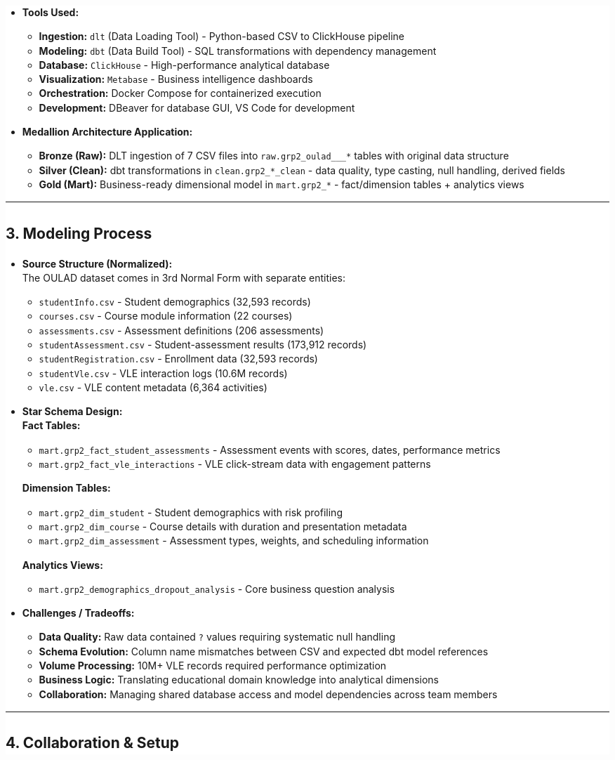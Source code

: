 - **Tools Used:**  
  - **Ingestion:** `dlt` (Data Loading Tool) - Python-based CSV to ClickHouse pipeline
  - **Modeling:** `dbt` (Data Build Tool) - SQL transformations with dependency management  
  - **Database:** `ClickHouse` - High-performance analytical database
  - **Visualization:** `Metabase` - Business intelligence dashboards
  - **Orchestration:** Docker Compose for containerized execution
  - **Development:** DBeaver for database GUI, VS Code for development

- **Medallion Architecture Application:**  
  - **Bronze (Raw):** DLT ingestion of 7 CSV files into `raw.grp2_oulad___*` tables with original data structure
  - **Silver (Clean):** dbt transformations in `clean.grp2_*_clean` - data quality, type casting, null handling, derived fields
  - **Gold (Mart):** Business-ready dimensional model in `mart.grp2_*` - fact/dimension tables + analytics views

---

## 3. Modeling Process

- **Source Structure (Normalized):**  
  The OULAD dataset comes in 3rd Normal Form with separate entities:
  - `studentInfo.csv` - Student demographics (32,593 records)
  - `courses.csv` - Course module information (22 courses)
  - `assessments.csv` - Assessment definitions (206 assessments)
  - `studentAssessment.csv` - Student-assessment results (173,912 records)
  - `studentRegistration.csv` - Enrollment data (32,593 records)
  - `studentVle.csv` - VLE interaction logs (10.6M records)
  - `vle.csv` - VLE content metadata (6,364 activities)

- **Star Schema Design:**  
  **Fact Tables:**
  - `mart.grp2_fact_student_assessments` - Assessment events with scores, dates, performance metrics
  - `mart.grp2_fact_vle_interactions` - VLE click-stream data with engagement patterns
  
  **Dimension Tables:**
  - `mart.grp2_dim_student` - Student demographics with risk profiling
  - `mart.grp2_dim_course` - Course details with duration and presentation metadata  
  - `mart.grp2_dim_assessment` - Assessment types, weights, and scheduling information
  
  **Analytics Views:**
  - `mart.grp2_demographics_dropout_analysis` - Core business question analysis

- **Challenges / Tradeoffs:**  
  - **Data Quality:** Raw data contained `?` values requiring systematic null handling
  - **Schema Evolution:** Column name mismatches between CSV and expected dbt model references
  - **Volume Processing:** 10M+ VLE records required performance optimization
  - **Business Logic:** Translating educational domain knowledge into analytical dimensions
  - **Collaboration:** Managing shared database access and model dependencies across team members

---

## 4. Collaboration & Setup
